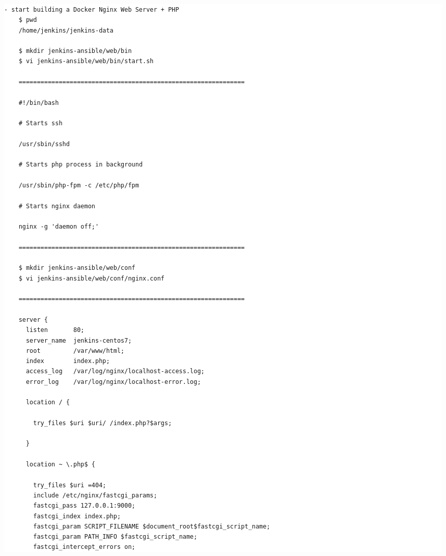		
	- start building a Docker Nginx Web Server + PHP
		$ pwd
		/home/jenkins/jenkins-data

		$ mkdir jenkins-ansible/web/bin
		$ vi jenkins-ansible/web/bin/start.sh

		==============================================================

		#!/bin/bash

		# Starts ssh

		/usr/sbin/sshd

		# Starts php process in background

		/usr/sbin/php-fpm -c /etc/php/fpm

		# Starts nginx daemon

		nginx -g 'daemon off;'

		==============================================================

		$ mkdir jenkins-ansible/web/conf
		$ vi jenkins-ansible/web/conf/nginx.conf

		==============================================================

		server {
		  listen       80;
		  server_name  jenkins-centos7;
		  root         /var/www/html;
		  index        index.php;
		  access_log   /var/log/nginx/localhost-access.log;
		  error_log    /var/log/nginx/localhost-error.log;

		  location / {

		    try_files $uri $uri/ /index.php?$args;

		  }

		  location ~ \.php$ {

		    try_files $uri =404;
		    include /etc/nginx/fastcgi_params;
		    fastcgi_pass 127.0.0.1:9000;
		    fastcgi_index index.php;
		    fastcgi_param SCRIPT_FILENAME $document_root$fastcgi_script_name;
		    fastcgi_param PATH_INFO $fastcgi_script_name;
		    fastcgi_intercept_errors on;

